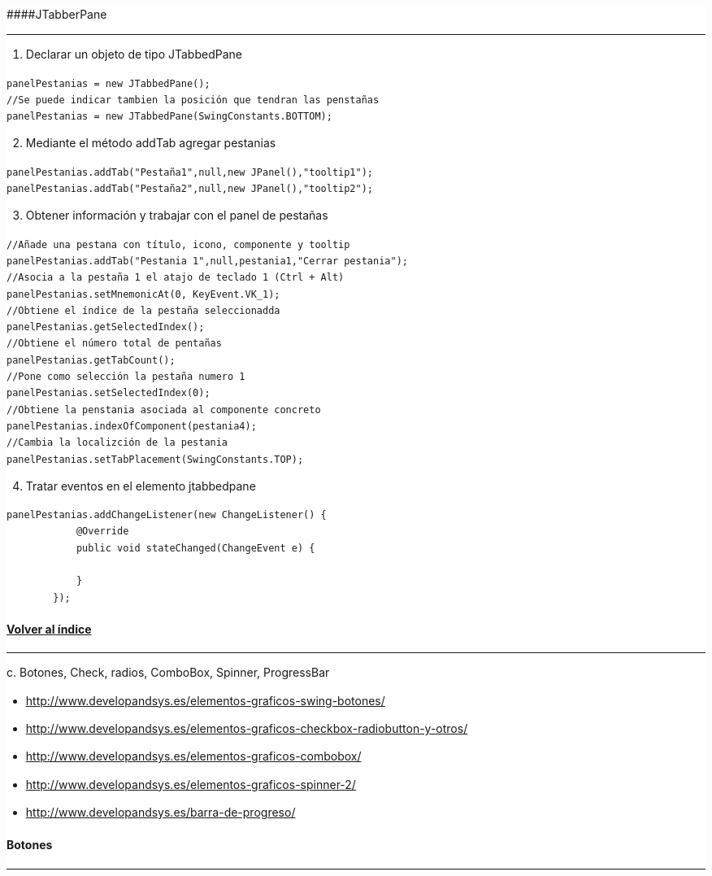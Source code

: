 ####JTabberPane
***

1. Declarar un objeto de tipo JTabbedPane
````
panelPestanias = new JTabbedPane();
//Se puede indicar tambien la posición que tendran las penstañas
panelPestanias = new JTabbedPane(SwingConstants.BOTTOM);
````
2. Mediante el método addTab agregar pestanias
````
panelPestanias.addTab("Pestaña1",null,new JPanel(),"tooltip1");
panelPestanias.addTab("Pestaña2",null,new JPanel(),"tooltip2");
````
3. Obtener información y trabajar con el panel de pestañas
````
//Añade una pestana con título, icono, componente y tooltip
panelPestanias.addTab("Pestania 1",null,pestania1,"Cerrar pestania");
//Asocia a la pestaña 1 el atajo de teclado 1 (Ctrl + Alt)
panelPestanias.setMnemonicAt(0, KeyEvent.VK_1);
//Obtiene el índice de la pestaña seleccionadda
panelPestanias.getSelectedIndex();
//Obtiene el número total de pentañas
panelPestanias.getTabCount();
//Pone como selección la pestaña numero 1
panelPestanias.setSelectedIndex(0);
//Obtiene la penstania asociada al componente concreto
panelPestanias.indexOfComponent(pestania4);
//Cambia la localizción de la pestania
panelPestanias.setTabPlacement(SwingConstants.TOP);
````
4. Tratar eventos en el elemento jtabbedpane
````
panelPestanias.addChangeListener(new ChangeListener() {
            @Override
            public void stateChanged(ChangeEvent e) {
                
            }
        });
````

#### [Volver al índice](#tema2)
***

c. Botones, Check, radios, ComboBox, Spinner, ProgressBar

- http://www.developandsys.es/elementos-graficos-swing-botones/
- http://www.developandsys.es/elementos-graficos-checkbox-radiobutton-y-otros/

- http://www.developandsys.es/elementos-graficos-combobox/
- http://www.developandsys.es/elementos-graficos-spinner-2/
- http://www.developandsys.es/barra-de-progreso/


#### Botones
****
